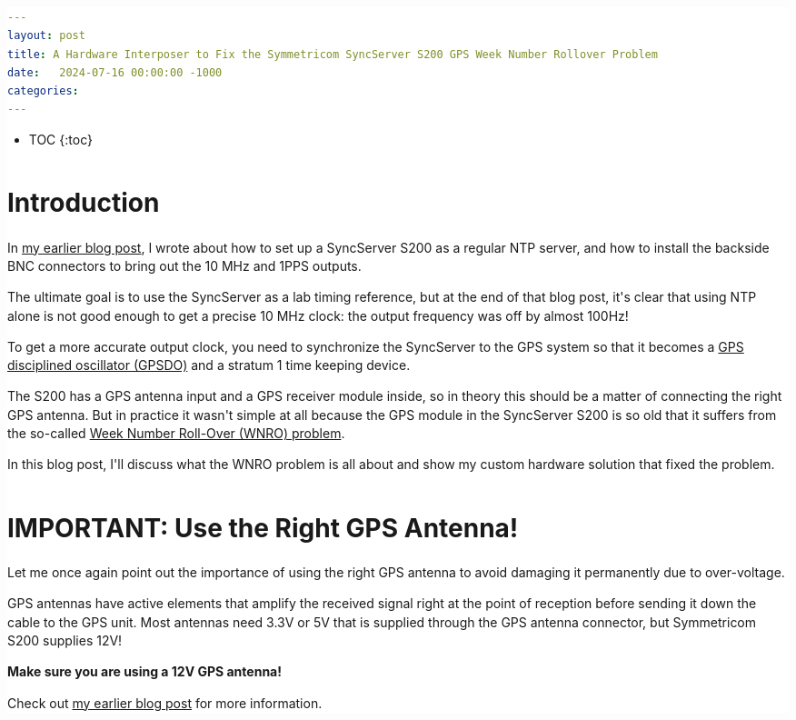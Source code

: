 ```yaml
---
layout: post
title: A Hardware Interposer to Fix the Symmetricom SyncServer S200 GPS Week Number Rollover Problem
date:   2024-07-16 00:00:00 -1000
categories:
---
```


* TOC
{:toc}

# Introduction

In [my earlier blog post](/2024/07/14/Symmetricom-S200-NTP-Server-Setup.html),
I wrote about how to set up a SyncServer S200 as a regular NTP server, and how to 
install the backside BNC connectors to bring out the 10 MHz and 1PPS outputs. 

The ultimate goal is to use the SyncServer as a lab timing reference, but at the end 
of that blog post, it's clear that using NTP alone is not good enough to get a precise 10 MHz clock: 
the output frequency was off by almost 100Hz! 

To get a more accurate output clock, you need to synchronize the SyncServer to the
GPS system so that it becomes a [GPS disciplined oscillator (GPSDO)](2024-06-03-Fixing-the-Symmetricom-S200-GPS-Week-Number-Rollover-Problem.md) 
and a stratum 1 time keeping device.

The S200 has a GPS antenna input and a GPS receiver module inside, so in theory this 
should be a matter of connecting the right GPS antenna. But in practice it wasn't simple
at all because the GPS module in the SyncServer S200 is so old that it suffers from the so-called 
[Week Number Roll-Over (WNRO) problem](https://en.wikipedia.org/wiki/GPS_week_number_rollover).

In this blog post, I'll discuss what the WNRO problem is all about and show my custom hardware
solution that fixed the problem.

# IMPORTANT: Use the Right GPS Antenna!

Let me once again point out the importance of using the right GPS antenna to avoid damaging
it permanently due to over-voltage.

GPS antennas have active elements that amplify the received signal right at the point of reception
before sending it down the cable to the GPS unit. Most antennas need 3.3V or 5V that is supplied
through the GPS antenna connector, but Symmetricom S200 supplies 12V!

**Make sure you are using a 12V GPS antenna!**

Check out [my earlier blog post](/2024/03/23/Symmetricom-58532A-Power-Supply-Modification.html) 
for more information.
